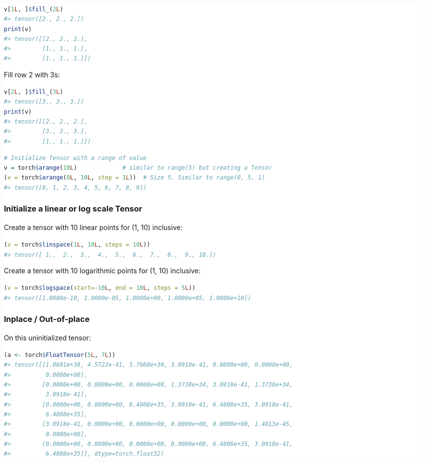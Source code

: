```r
v[1L, ]$fill_(2L)         
#> tensor([2., 2., 2.])
print(v)
#> tensor([[2., 2., 2.],
#>         [1., 1., 1.],
#>         [1., 1., 1.]])
```

Fill row 2 with 3s:

```r
v[2L, ]$fill_(3L)       
#> tensor([3., 3., 3.])
print(v)
#> tensor([[2., 2., 2.],
#>         [3., 3., 3.],
#>         [1., 1., 1.]])
```


```r
# Initialize Tensor with a range of value
v = torch$arange(10L)             # similar to range(5) but creating a Tensor
(v = torch$arange(0L, 10L, step = 1L))  # Size 5. Similar to range(0, 5, 1)
#> tensor([0, 1, 2, 3, 4, 5, 6, 7, 8, 9])
```


### Initialize a linear or log scale Tensor

Create a tensor with 10 linear points for (1, 10) inclusive:

```r
(v = torch$linspace(1L, 10L, steps = 10L)) 
#> tensor([ 1.,  2.,  3.,  4.,  5.,  6.,  7.,  8.,  9., 10.])
```

Create a tensor with 10 logarithmic points for (1, 10) inclusive:

```r
(v = torch$logspace(start=-10L, end = 10L, steps = 5L)) 
#> tensor([1.0000e-10, 1.0000e-05, 1.0000e+00, 1.0000e+05, 1.0000e+10])
```


### Inplace / Out-of-place

On this uninitialized tensor:

```r
(a <- torch$FloatTensor(5L, 7L))
#> tensor([[1.0691e+38, 4.5722e-41, 5.7668e+30, 3.0918e-41, 0.0000e+00, 0.0000e+00,
#>          0.0000e+00],
#>         [0.0000e+00, 0.0000e+00, 0.0000e+00, 1.3738e+34, 3.0918e-41, 1.3738e+34,
#>          3.0918e-41],
#>         [0.0000e+00, 0.0000e+00, 6.4808e+35, 3.0918e-41, 6.4808e+35, 3.0918e-41,
#>          6.4808e+35],
#>         [3.0918e-41, 0.0000e+00, 0.0000e+00, 0.0000e+00, 0.0000e+00, 1.4013e-45,
#>          0.0000e+00],
#>         [0.0000e+00, 0.0000e+00, 0.0000e+00, 0.0000e+00, 6.4808e+35, 3.0918e-41,
#>          6.4808e+35]], dtype=torch.float32)
```
